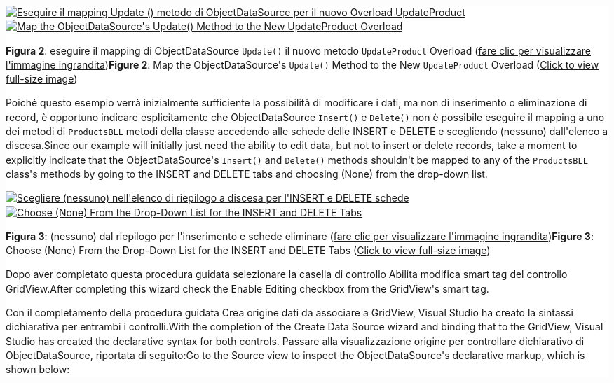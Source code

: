 
<span data-ttu-id="42067-150">[![Eseguire il mapping Update () metodo di ObjectDataSource per il nuovo Overload UpdateProduct](examining-the-events-associated-with-inserting-updating-and-deleting-vb/_static/image5.png)](examining-the-events-associated-with-inserting-updating-and-deleting-vb/_static/image4.png)</span><span class="sxs-lookup"><span data-stu-id="42067-150">[![Map the ObjectDataSource's Update() Method to the New UpdateProduct Overload](examining-the-events-associated-with-inserting-updating-and-deleting-vb/_static/image5.png)](examining-the-events-associated-with-inserting-updating-and-deleting-vb/_static/image4.png)</span></span>

<span data-ttu-id="42067-151">**Figura 2**: eseguire il mapping di ObjectDataSource `Update()` il nuovo metodo `UpdateProduct` Overload ([fare clic per visualizzare l'immagine ingrandita](examining-the-events-associated-with-inserting-updating-and-deleting-vb/_static/image6.png))</span><span class="sxs-lookup"><span data-stu-id="42067-151">**Figure 2**: Map the ObjectDataSource's `Update()` Method to the New `UpdateProduct` Overload ([Click to view full-size image](examining-the-events-associated-with-inserting-updating-and-deleting-vb/_static/image6.png))</span></span>


<span data-ttu-id="42067-152">Poiché questo esempio verrà inizialmente sufficiente la possibilità di modificare i dati, ma non di inserimento o eliminazione di record, è opportuno indicare esplicitamente che ObjectDataSource `Insert()` e `Delete()` non è possibile eseguire il mapping a uno dei metodi di `ProductsBLL` metodi della classe accedendo alle schede delle INSERT e DELETE e scegliendo (nessuno) dall'elenco a discesa.</span><span class="sxs-lookup"><span data-stu-id="42067-152">Since our example will initially just need the ability to edit data, but not to insert or delete records, take a moment to explicitly indicate that the ObjectDataSource's `Insert()` and `Delete()` methods shouldn't be mapped to any of the `ProductsBLL` class's methods by going to the INSERT and DELETE tabs and choosing (None) from the drop-down list.</span></span>


<span data-ttu-id="42067-153">[![Scegliere (nessuno) nell'elenco di riepilogo a discesa per l'INSERT e DELETE schede](examining-the-events-associated-with-inserting-updating-and-deleting-vb/_static/image8.png)](examining-the-events-associated-with-inserting-updating-and-deleting-vb/_static/image7.png)</span><span class="sxs-lookup"><span data-stu-id="42067-153">[![Choose (None) From the Drop-Down List for the INSERT and DELETE Tabs](examining-the-events-associated-with-inserting-updating-and-deleting-vb/_static/image8.png)](examining-the-events-associated-with-inserting-updating-and-deleting-vb/_static/image7.png)</span></span>

<span data-ttu-id="42067-154">**Figura 3**: (nessuno) dal riepilogo per l'inserimento e schede eliminare ([fare clic per visualizzare l'immagine ingrandita](examining-the-events-associated-with-inserting-updating-and-deleting-vb/_static/image9.png))</span><span class="sxs-lookup"><span data-stu-id="42067-154">**Figure 3**: Choose (None) From the Drop-Down List for the INSERT and DELETE Tabs ([Click to view full-size image](examining-the-events-associated-with-inserting-updating-and-deleting-vb/_static/image9.png))</span></span>


<span data-ttu-id="42067-155">Dopo aver completato questa procedura guidata selezionare la casella di controllo Abilita modifica smart tag del controllo GridView.</span><span class="sxs-lookup"><span data-stu-id="42067-155">After completing this wizard check the Enable Editing checkbox from the GridView's smart tag.</span></span>

<span data-ttu-id="42067-156">Con il completamento della procedura guidata Crea origine dati da associare a GridView, Visual Studio ha creato la sintassi dichiarativa per entrambi i controlli.</span><span class="sxs-lookup"><span data-stu-id="42067-156">With the completion of the Create Data Source wizard and binding that to the GridView, Visual Studio has created the declarative syntax for both controls.</span></span> <span data-ttu-id="42067-157">Passare alla visualizzazione origine per controllare dichiarativo di ObjectDataSource, riportata di seguito:</span><span class="sxs-lookup"><span data-stu-id="42067-157">Go to the Source view to inspect the ObjectDataSource's declarative markup, which is shown below:</span></span>

